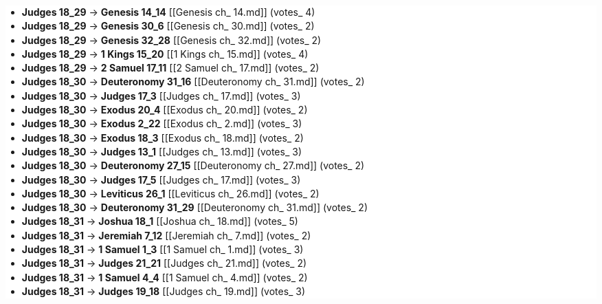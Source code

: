 - **Judges 18_29** → **Genesis 14_14** [[Genesis ch_ 14.md]] (votes_ 4)
- **Judges 18_29** → **Genesis 30_6** [[Genesis ch_ 30.md]] (votes_ 2)
- **Judges 18_29** → **Genesis 32_28** [[Genesis ch_ 32.md]] (votes_ 2)
- **Judges 18_29** → **1 Kings 15_20** [[1 Kings ch_ 15.md]] (votes_ 4)
- **Judges 18_29** → **2 Samuel 17_11** [[2 Samuel ch_ 17.md]] (votes_ 2)
- **Judges 18_30** → **Deuteronomy 31_16** [[Deuteronomy ch_ 31.md]] (votes_ 2)
- **Judges 18_30** → **Judges 17_3** [[Judges ch_ 17.md]] (votes_ 3)
- **Judges 18_30** → **Exodus 20_4** [[Exodus ch_ 20.md]] (votes_ 2)
- **Judges 18_30** → **Exodus 2_22** [[Exodus ch_ 2.md]] (votes_ 3)
- **Judges 18_30** → **Exodus 18_3** [[Exodus ch_ 18.md]] (votes_ 2)
- **Judges 18_30** → **Judges 13_1** [[Judges ch_ 13.md]] (votes_ 3)
- **Judges 18_30** → **Deuteronomy 27_15** [[Deuteronomy ch_ 27.md]] (votes_ 2)
- **Judges 18_30** → **Judges 17_5** [[Judges ch_ 17.md]] (votes_ 3)
- **Judges 18_30** → **Leviticus 26_1** [[Leviticus ch_ 26.md]] (votes_ 2)
- **Judges 18_30** → **Deuteronomy 31_29** [[Deuteronomy ch_ 31.md]] (votes_ 2)
- **Judges 18_31** → **Joshua 18_1** [[Joshua ch_ 18.md]] (votes_ 5)
- **Judges 18_31** → **Jeremiah 7_12** [[Jeremiah ch_ 7.md]] (votes_ 2)
- **Judges 18_31** → **1 Samuel 1_3** [[1 Samuel ch_ 1.md]] (votes_ 3)
- **Judges 18_31** → **Judges 21_21** [[Judges ch_ 21.md]] (votes_ 2)
- **Judges 18_31** → **1 Samuel 4_4** [[1 Samuel ch_ 4.md]] (votes_ 2)
- **Judges 18_31** → **Judges 19_18** [[Judges ch_ 19.md]] (votes_ 3)
